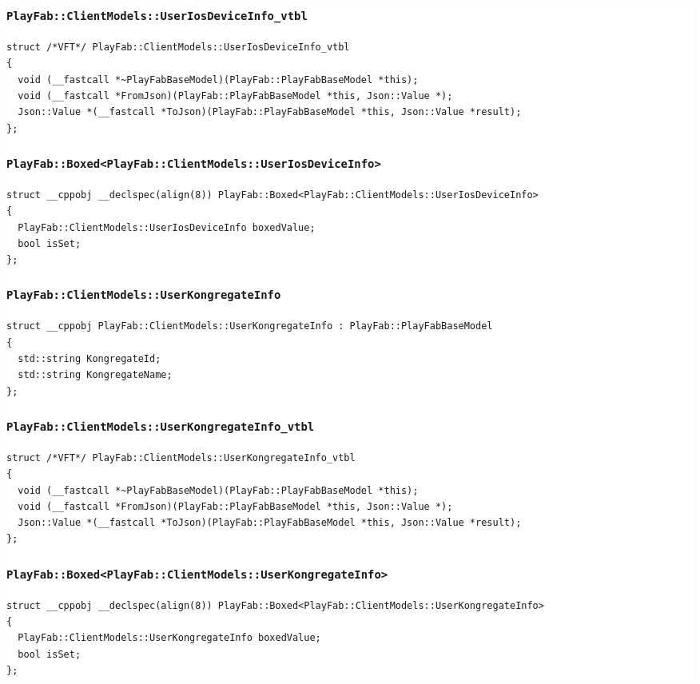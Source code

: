 ### `PlayFab::ClientModels::UserIosDeviceInfo_vtbl`
```
struct /*VFT*/ PlayFab::ClientModels::UserIosDeviceInfo_vtbl
{
  void (__fastcall *~PlayFabBaseModel)(PlayFab::PlayFabBaseModel *this);
  void (__fastcall *FromJson)(PlayFab::PlayFabBaseModel *this, Json::Value *);
  Json::Value *(__fastcall *ToJson)(PlayFab::PlayFabBaseModel *this, Json::Value *result);
};

```

### `PlayFab::Boxed<PlayFab::ClientModels::UserIosDeviceInfo>`
```
struct __cppobj __declspec(align(8)) PlayFab::Boxed<PlayFab::ClientModels::UserIosDeviceInfo>
{
  PlayFab::ClientModels::UserIosDeviceInfo boxedValue;
  bool isSet;
};

```

### `PlayFab::ClientModels::UserKongregateInfo`
```
struct __cppobj PlayFab::ClientModels::UserKongregateInfo : PlayFab::PlayFabBaseModel
{
  std::string KongregateId;
  std::string KongregateName;
};

```

### `PlayFab::ClientModels::UserKongregateInfo_vtbl`
```
struct /*VFT*/ PlayFab::ClientModels::UserKongregateInfo_vtbl
{
  void (__fastcall *~PlayFabBaseModel)(PlayFab::PlayFabBaseModel *this);
  void (__fastcall *FromJson)(PlayFab::PlayFabBaseModel *this, Json::Value *);
  Json::Value *(__fastcall *ToJson)(PlayFab::PlayFabBaseModel *this, Json::Value *result);
};

```

### `PlayFab::Boxed<PlayFab::ClientModels::UserKongregateInfo>`
```
struct __cppobj __declspec(align(8)) PlayFab::Boxed<PlayFab::ClientModels::UserKongregateInfo>
{
  PlayFab::ClientModels::UserKongregateInfo boxedValue;
  bool isSet;
};

```

